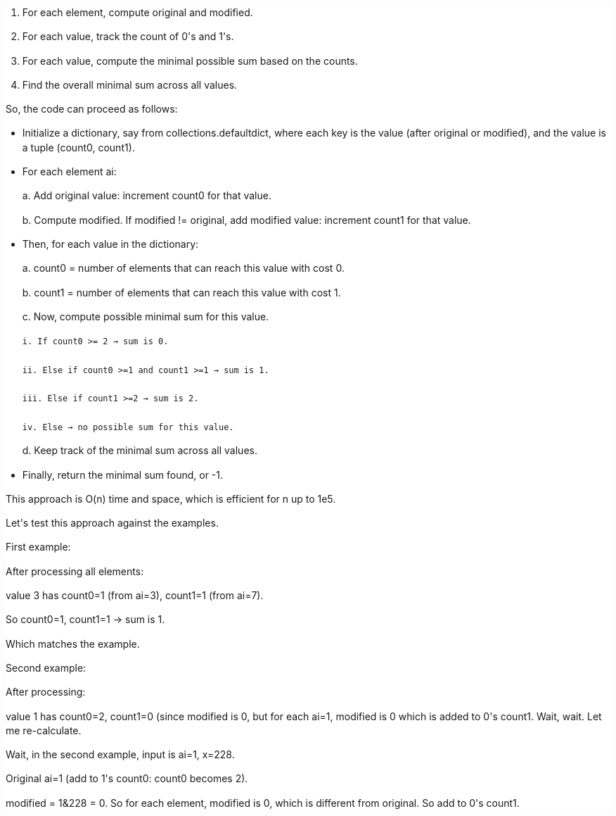 1. For each element, compute original and modified.

2. For each value, track the count of 0's and 1's.

3. For each value, compute the minimal possible sum based on the counts.

4. Find the overall minimal sum across all values.

So, the code can proceed as follows:

- Initialize a dictionary, say from collections.defaultdict, where each key is the value (after original or modified), and the value is a tuple (count0, count1).

- For each element ai:

   a. Add original value: increment count0 for that value.

   b. Compute modified. If modified != original, add modified value: increment count1 for that value.

- Then, for each value in the dictionary:

   a. count0 = number of elements that can reach this value with cost 0.

   b. count1 = number of elements that can reach this value with cost 1.

   c. Now, compute possible minimal sum for this value.

      i. If count0 >= 2 → sum is 0.

      ii. Else if count0 >=1 and count1 >=1 → sum is 1.

      iii. Else if count1 >=2 → sum is 2.

      iv. Else → no possible sum for this value.

   d. Keep track of the minimal sum across all values.

- Finally, return the minimal sum found, or -1.

This approach is O(n) time and space, which is efficient for n up to 1e5.

Let's test this approach against the examples.

First example:

After processing all elements:

value 3 has count0=1 (from ai=3), count1=1 (from ai=7).

So count0=1, count1=1 → sum is 1.

Which matches the example.

Second example:

After processing:

value 1 has count0=2, count1=0 (since modified is 0, but for each ai=1, modified is 0 which is added to 0's count1. Wait, wait. Let me re-calculate.

Wait, in the second example, input is ai=1, x=228.

Original ai=1 (add to 1's count0: count0 becomes 2).

modified = 1&228 = 0. So for each element, modified is 0, which is different from original. So add to 0's count1.
